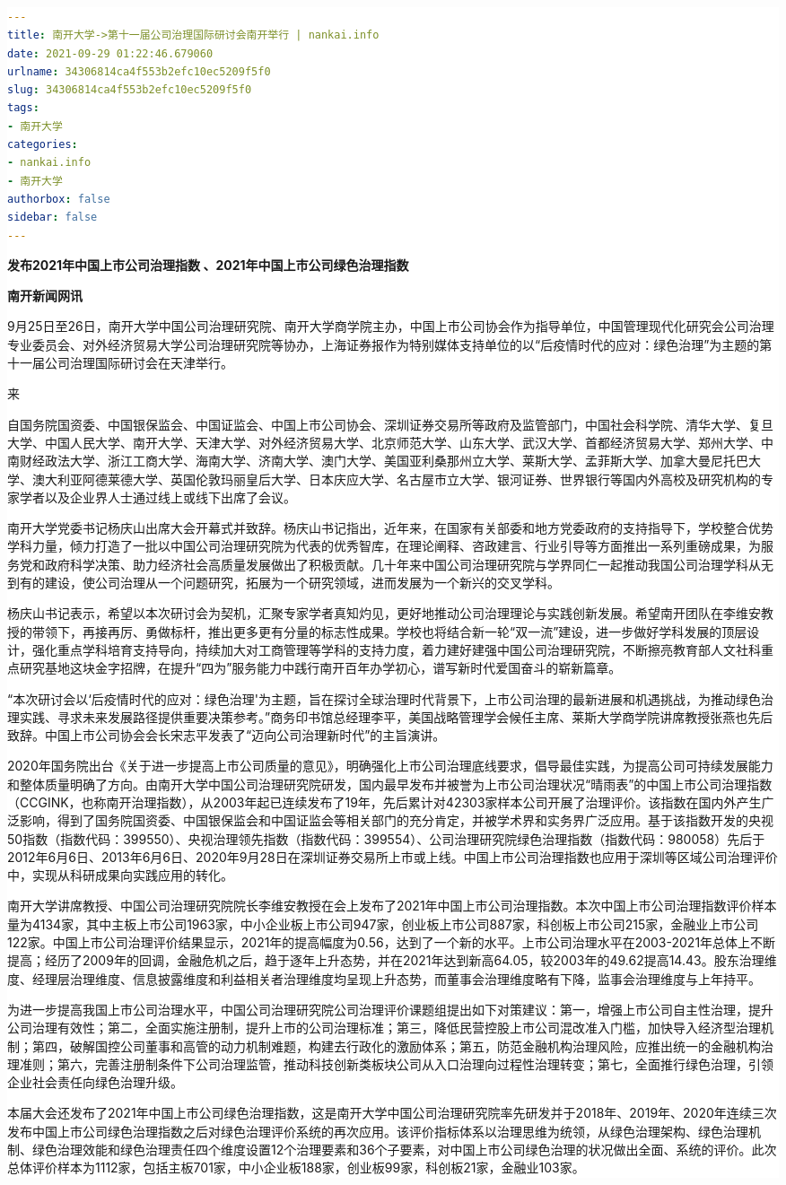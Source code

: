 ```yaml
---
title: 南开大学->第十一届公司治理国际研讨会南开举行 | nankai.info
date: 2021-09-29 01:22:46.679060
urlname: 34306814ca4f553b2efc10ec5209f5f0
slug: 34306814ca4f553b2efc10ec5209f5f0
tags: 
- 南开大学
categories:
- nankai.info
- 南开大学
authorbox: false
sidebar: false
---
```

**发布2021年中国上市公司治理指数 、2021年中国上市公司绿色治理指数**

**南开新闻网讯**

9月25日至26日，南开大学中国公司治理研究院、南开大学商学院主办，中国上市公司协会作为指导单位，中国管理现代化研究会公司治理专业委员会、对外经济贸易大学公司治理研究院等协办，上海证券报作为特别媒体支持单位的以“后疫情时代的应对：绿色治理”为主题的第十一届公司治理国际研讨会在天津举行。

来

自国务院国资委、中国银保监会、中国证监会、中国上市公司协会、深圳证券交易所等政府及监管部门，中国社会科学院、清华大学、复旦大学、中国人民大学、南开大学、天津大学、对外经济贸易大学、北京师范大学、山东大学、武汉大学、首都经济贸易大学、郑州大学、中南财经政法大学、浙江工商大学、海南大学、济南大学、澳门大学、美国亚利桑那州立大学、莱斯大学、孟菲斯大学、加拿大曼尼托巴大学、澳大利亚阿德莱德大学、英国伦敦玛丽皇后大学、日本庆应大学、名古屋市立大学、银河证券、世界银行等国内外高校及研究机构的专家学者以及企业界人士通过线上或线下出席了会议。

南开大学党委书记杨庆山出席大会开幕式并致辞。杨庆山书记指出，近年来，在国家有关部委和地方党委政府的支持指导下，学校整合优势学科力量，倾力打造了一批以中国公司治理研究院为代表的优秀智库，在理论阐释、咨政建言、行业引导等方面推出一系列重磅成果，为服务党和政府科学决策、助力经济社会高质量发展做出了积极贡献。几十年来中国公司治理研究院与学界同仁一起推动我国公司治理学科从无到有的建设，使公司治理从一个问题研究，拓展为一个研究领域，进而发展为一个新兴的交叉学科。

杨庆山书记表示，希望以本次研讨会为契机，汇聚专家学者真知灼见，更好地推动公司治理理论与实践创新发展。希望南开团队在李维安教授的带领下，再接再厉、勇做标杆，推出更多更有分量的标志性成果。学校也将结合新一轮“双一流”建设，进一步做好学科发展的顶层设计，强化重点学科培育支持导向，持续加大对工商管理等学科的支持力度，着力建好建强中国公司治理研究院，不断擦亮教育部人文社科重点研究基地这块金字招牌，在提升“四为”服务能力中践行南开百年办学初心，谱写新时代爱国奋斗的崭新篇章。

“本次研讨会以‘后疫情时代的应对：绿色治理'为主题，旨在探讨全球治理时代背景下，上市公司治理的最新进展和机遇挑战，为推动绿色治理实践、寻求未来发展路径提供重要决策参考。”商务印书馆总经理李平，美国战略管理学会候任主席、莱斯大学商学院讲席教授张燕也先后致辞。中国上市公司协会会长宋志平发表了“迈向公司治理新时代”的主旨演讲。

2020年国务院出台《关于进一步提高上市公司质量的意见》，明确强化上市公司治理底线要求，倡导最佳实践，为提高公司可持续发展能力和整体质量明确了方向。由南开大学中国公司治理研究院研发，国内最早发布并被誉为上市公司治理状况“晴雨表”的中国上市公司治理指数（CCGINK，也称南开治理指数），从2003年起已连续发布了19年，先后累计对42303家样本公司开展了治理评价。该指数在国内外产生广泛影响，得到了国务院国资委、中国银保监会和中国证监会等相关部门的充分肯定，并被学术界和实务界广泛应用。基于该指数开发的央视50指数（指数代码：399550）、央视治理领先指数（指数代码：399554）、公司治理研究院绿色治理指数（指数代码：980058）先后于2012年6月6日、2013年6月6日、2020年9月28日在深圳证券交易所上市或上线。中国上市公司治理指数也应用于深圳等区域公司治理评价中，实现从科研成果向实践应用的转化。

南开大学讲席教授、中国公司治理研究院院长李维安教授在会上发布了2021年中国上市公司治理指数。本次中国上市公司治理指数评价样本量为4134家，其中主板上市公司1963家，中小企业板上市公司947家，创业板上市公司887家，科创板上市公司215家，金融业上市公司122家。中国上市公司治理评价结果显示，2021年的提高幅度为0.56，达到了一个新的水平。上市公司治理水平在2003-2021年总体上不断提高；经历了2009年的回调，金融危机之后，趋于逐年上升态势，并在2021年达到新高64.05，较2003年的49.62提高14.43。股东治理维度、经理层治理维度、信息披露维度和利益相关者治理维度均呈现上升态势，而董事会治理维度略有下降，监事会治理维度与上年持平。

为进一步提高我国上市公司治理水平，中国公司治理研究院公司治理评价课题组提出如下对策建议：第一，增强上市公司自主性治理，提升公司治理有效性；第二，全面实施注册制，提升上市的公司治理标准；第三，降低民营控股上市公司混改准入门槛，加快导入经济型治理机制；第四，破解国控公司董事和高管的动力机制难题，构建去行政化的激励体系；第五，防范金融机构治理风险，应推出统一的金融机构治理准则；第六，完善注册制条件下公司治理监管，推动科技创新类板块公司从入口治理向过程性治理转变；第七，全面推行绿色治理，引领企业社会责任向绿色治理升级。

本届大会还发布了2021年中国上市公司绿色治理指数，这是南开大学中国公司治理研究院率先研发并于2018年、2019年、2020年连续三次发布中国上市公司绿色治理指数之后对绿色治理评价系统的再次应用。该评价指标体系以治理思维为统领，从绿色治理架构、绿色治理机制、绿色治理效能和绿色治理责任四个维度设置12个治理要素和36个子要素，对中国上市公司绿色治理的状况做出全面、系统的评价。此次总体评价样本为1112家，包括主板701家，中小企业板188家，创业板99家，科创板21家，金融业103家。
